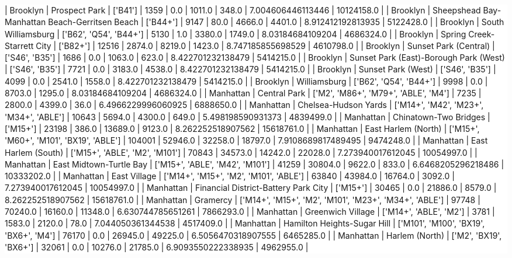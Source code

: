 | Brooklyn           | Prospect Park                                         | ['B41']                                                | 1359                 | 0.0                     | 1011.0                  | 348.0                        |  7.004606446113446 |              10124158.0 |
| Brooklyn           | Sheepshead Bay-Manhattan Beach-Gerritsen Beach        | ['B44+']                                               | 9147                 | 80.0                    | 4666.0                  | 4401.0                       |  8.912412192813935 |               5122428.0 |
| Brooklyn           | South Williamsburg                                    | ['B62', 'Q54', 'B44+']                                 | 5130                 | 1.0                     | 3380.0                  | 1749.0                       |   8.03184684109204 |               4686324.0 |
| Brooklyn           | Spring Creek-Starrett City                            | ['B82+']                                               | 12516                | 2874.0                  | 8219.0                  | 1423.0                       |  8.747185855698529 |               4610798.0 |
| Brooklyn           | Sunset Park (Central)                                 | ['S46', 'B35']                                         | 1686                 | 0.0                     | 1063.0                  | 623.0                        |  8.422701232138479 |               5414215.0 |
| Brooklyn           | Sunset Park (East)-Borough Park (West)                | ['S46', 'B35']                                         | 7721                 | 0.0                     | 3183.0                  | 4538.0                       |  8.422701232138479 |               5414215.0 |
| Brooklyn           | Sunset Park (West)                                    | ['S46', 'B35']                                         | 4099                 | 0.0                     | 2541.0                  | 1558.0                       |  8.422701232138479 |               5414215.0 |
| Brooklyn           | Williamsburg                                          | ['B62', 'Q54', 'B44+']                                 | 9998                 | 0.0                     | 8703.0                  | 1295.0                       |   8.03184684109204 |               4686324.0 |
| Manhattan          | Central Park                                          | ['M2', 'M86+', 'M79+', 'ABLE', 'M4']                   | 7235                 | 2800.0                  | 4399.0                  | 36.0                         | 6.4966229996060925 |               6888650.0 |
| Manhattan          | Chelsea-Hudson Yards                                  | ['M14+', 'M42', 'M23+', 'M34+', 'ABLE']                | 10643                | 5694.0                  | 4300.0                  | 649.0                        |  5.498198590931373 |               4839499.0 |
| Manhattan          | Chinatown-Two Bridges                                 | ['M15+']                                               | 23198                | 386.0                   | 13689.0                 | 9123.0                       |  8.262252518907562 |              15618761.0 |
| Manhattan          | East Harlem (North)                                   | ['M15+', 'M60+', 'M101', 'BX19', 'ABLE']               | 104001               | 52946.0                 | 32258.0                 | 18797.0                      | 7.9108689817489495 |               9474248.0 |
| Manhattan          | East Harlem (South)                                   | ['M15+', 'ABLE', 'M2', 'M101']                         | 70843                | 34573.0                 | 14242.0                 | 22028.0                      |  7.273940017612045 |              10054997.0 |
| Manhattan          | East Midtown-Turtle Bay                               | ['M15+', 'ABLE', 'M42', 'M101']                        | 41259                | 30804.0                 | 9622.0                  | 833.0                        | 6.6468205296218486 |              10333202.0 |
| Manhattan          | East Village                                          | ['M14+', 'M15+', 'M2', 'M101', 'ABLE']                 | 63840                | 43984.0                 | 16764.0                 | 3092.0                       |  7.273940017612045 |              10054997.0 |
| Manhattan          | Financial District-Battery Park City                  | ['M15+']                                               | 30465                | 0.0                     | 21886.0                 | 8579.0                       |  8.262252518907562 |              15618761.0 |
| Manhattan          | Gramercy                                              | ['M14+', 'M15+', 'M2', 'M101', 'M23+', 'M34+', 'ABLE'] | 97748                | 70240.0                 | 16160.0                 | 11348.0                      |  6.630744785651261 |               7866293.0 |
| Manhattan          | Greenwich Village                                     | ['M14+', 'ABLE', 'M2']                                 | 3781                 | 1583.0                  | 2120.0                  | 78.0                         |  7.044050361344538 |               4517409.0 |
| Manhattan          | Hamilton Heights-Sugar Hill                           | ['M101', 'M100', 'BX19', 'BX6+', 'M4']                 | 76170                | 0.0                     | 26945.0                 | 49225.0                      | 6.5056470318907555 |               6465285.0 |
| Manhattan          | Harlem (North)                                        | ['M2', 'BX19', 'BX6+']                                 | 32061                | 0.0                     | 10276.0                 | 21785.0                      | 6.9093550222338935 |               4962955.0 |